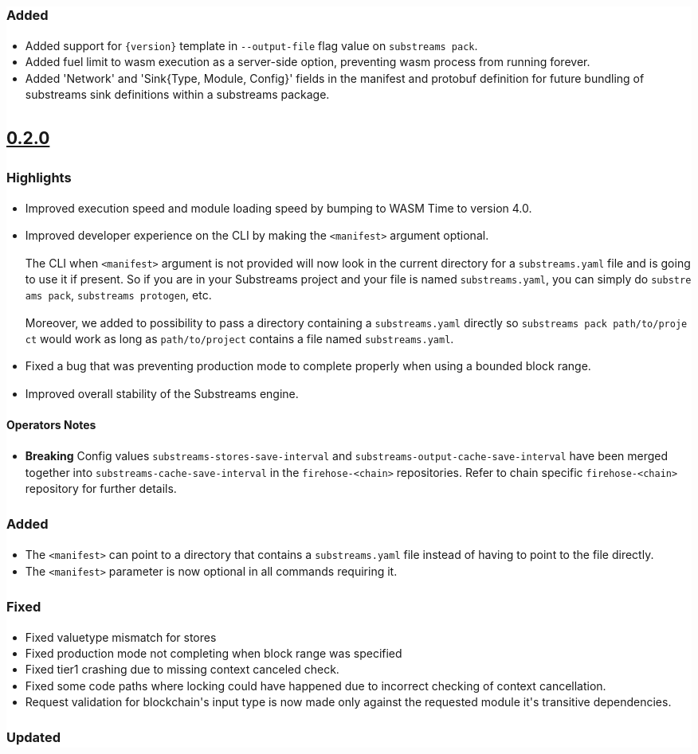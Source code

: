 ### Added

- Added support for `{version}` template in `--output-file` flag value on `substreams pack`.
- Added fuel limit to wasm execution as a server-side option, preventing wasm process from running forever.
- Added 'Network' and 'Sink{Type, Module, Config}' fields in the manifest and protobuf definition for future bundling of substreams sink definitions within a substreams package.

## [0.2.0](https://github.com/streamingfast/substreams/releases/tag/v0.2.0)

### Highlights

- Improved execution speed and module loading speed by bumping to WASM Time to version 4.0.
- Improved developer experience on the CLI by making the `<manifest>` argument optional.

  The CLI when `<manifest>` argument is not provided will now look in the current directory for a `substreams.yaml` file and is going to use it if present. So if you are in your Substreams project and your file is named `substreams.yaml`, you can simply do `substreams pack`, `substreams protogen`, etc.

  Moreover, we added to possibility to pass a directory containing a `substreams.yaml` directly so `substreams pack path/to/project` would work as long as `path/to/project` contains a file named `substreams.yaml`.

- Fixed a bug that was preventing production mode to complete properly when using a bounded block range.
- Improved overall stability of the Substreams engine.

#### Operators Notes

- **Breaking** Config values `substreams-stores-save-interval` and `substreams-output-cache-save-interval` have been merged together into `substreams-cache-save-interval` in the `firehose-<chain>` repositories. Refer to chain specific `firehose-<chain>` repository for further details.

### Added

- The `<manifest>` can point to a directory that contains a `substreams.yaml` file instead of having to point to the file directly.
- The `<manifest>` parameter is now optional in all commands requiring it.

### Fixed

- Fixed valuetype mismatch for stores
- Fixed production mode not completing when block range was specified
- Fixed tier1 crashing due to missing context canceled check.
- Fixed some code paths where locking could have happened due to incorrect checking of context cancellation.
- Request validation for blockchain's input type is now made only against the requested module it's transitive dependencies.

### Updated
